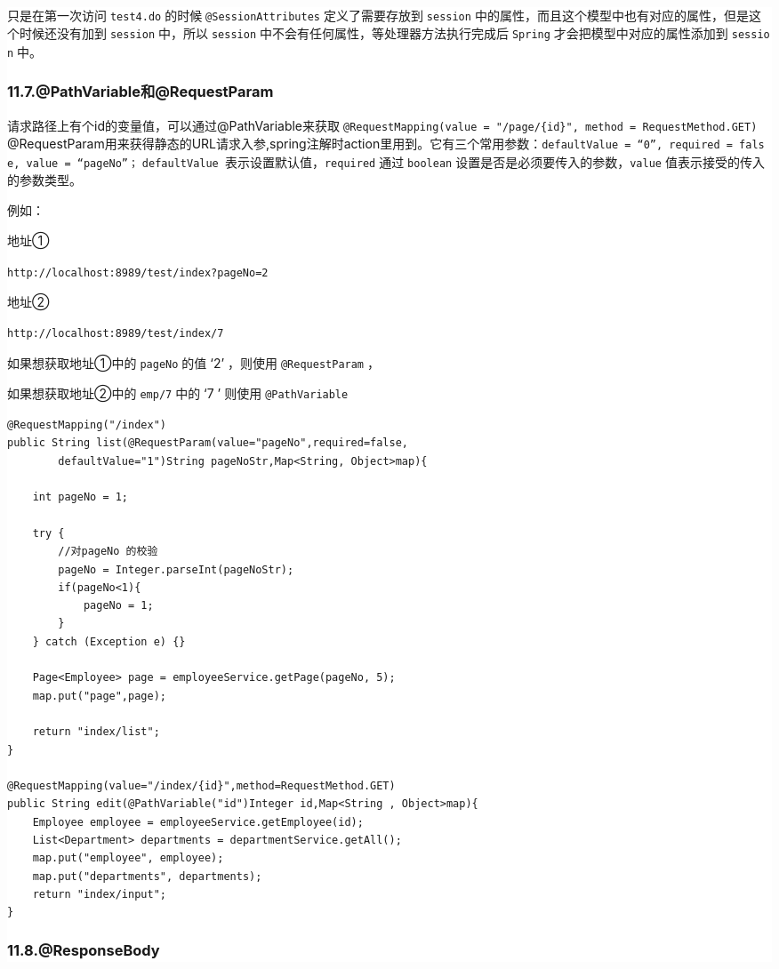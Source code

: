 只是在第一次访问 `test4.do` 的时候 `@SessionAttributes` 定义了需要存放到 `session` 中的属性，而且这个模型中也有对应的属性，但是这个时候还没有加到 `session` 中，所以 `session` 中不会有任何属性，等处理器方法执行完成后 `Spring` 才会把模型中对应的属性添加到 `session` 中。

### 11.7.@PathVariable和@RequestParam

请求路径上有个id的变量值，可以通过@PathVariable来获取 ` @RequestMapping(value = "/page/{id}", method = RequestMethod.GET) `
@RequestParam用来获得静态的URL请求入参,spring注解时action里用到。它有三个常用参数：`defaultValue = “0”, required = false, value = “pageNo”；` `defaultValue `表示设置默认值，`required` 通过 `boolean` 设置是否是必须要传入的参数，`value` 值表示接受的传入的参数类型。 

例如： 

地址① 

`http://localhost:8989/test/index?pageNo=2 `

地址② 

`http://localhost:8989/test/index/7 `

如果想获取地址①中的 `pageNo` 的值 ‘2’ ，则使用 `@RequestParam` ， 

如果想获取地址②中的 `emp/7` 中的 ‘7 ’ 则使用 `@PathVariable`

```
@RequestMapping("/index")  
public String list(@RequestParam(value="pageNo",required=false,  
        defaultValue="1")String pageNoStr,Map<String, Object>map){  

    int pageNo = 1;  

    try {  
        //对pageNo 的校验   
        pageNo = Integer.parseInt(pageNoStr);  
        if(pageNo<1){  
            pageNo = 1;  
        }  
    } catch (Exception e) {}  

    Page<Employee> page = employeeService.getPage(pageNo, 5);  
    map.put("page",page);  

    return "index/list";  
}  

@RequestMapping(value="/index/{id}",method=RequestMethod.GET)  
public String edit(@PathVariable("id")Integer id,Map<String , Object>map){  
    Employee employee = employeeService.getEmployee(id);  
    List<Department> departments = departmentService.getAll();  
    map.put("employee", employee);  
    map.put("departments", departments);  
    return "index/input";  
}  
```

### 11.8.@ResponseBody
